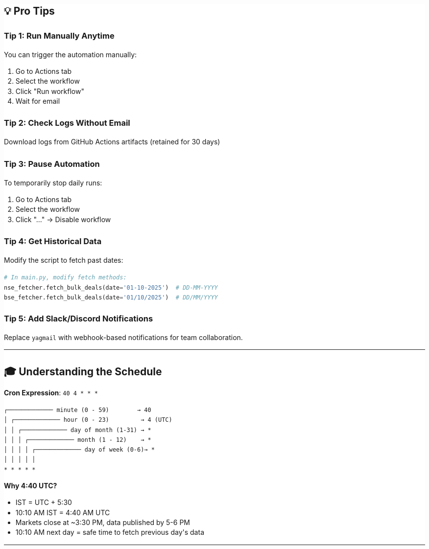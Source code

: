 
## 💡 Pro Tips

### Tip 1: Run Manually Anytime

You can trigger the automation manually:
1. Go to Actions tab
2. Select the workflow
3. Click "Run workflow"
4. Wait for email

### Tip 2: Check Logs Without Email

Download logs from GitHub Actions artifacts (retained for 30 days)

### Tip 3: Pause Automation

To temporarily stop daily runs:
1. Go to Actions tab
2. Select the workflow
3. Click "..." → Disable workflow

### Tip 4: Get Historical Data

Modify the script to fetch past dates:

```python
# In main.py, modify fetch methods:
nse_fetcher.fetch_bulk_deals(date='01-10-2025')  # DD-MM-YYYY
bse_fetcher.fetch_bulk_deals(date='01/10/2025')  # DD/MM/YYYY
```

### Tip 5: Add Slack/Discord Notifications

Replace `yagmail` with webhook-based notifications for team collaboration.

---

## 🎓 Understanding the Schedule

**Cron Expression**: `40 4 * * *`

```
┌───────────── minute (0 - 59)        → 40
│ ┌───────────── hour (0 - 23)         → 4 (UTC)
│ │ ┌───────────── day of month (1-31) → *
│ │ │ ┌───────────── month (1 - 12)    → *
│ │ │ │ ┌───────────── day of week (0-6)→ *
│ │ │ │ │
* * * * *
```

**Why 4:40 UTC?**
- IST = UTC + 5:30
- 10:10 AM IST = 4:40 AM UTC
- Markets close at ~3:30 PM, data published by 5-6 PM
- 10:10 AM next day = safe time to fetch previous day's data

---